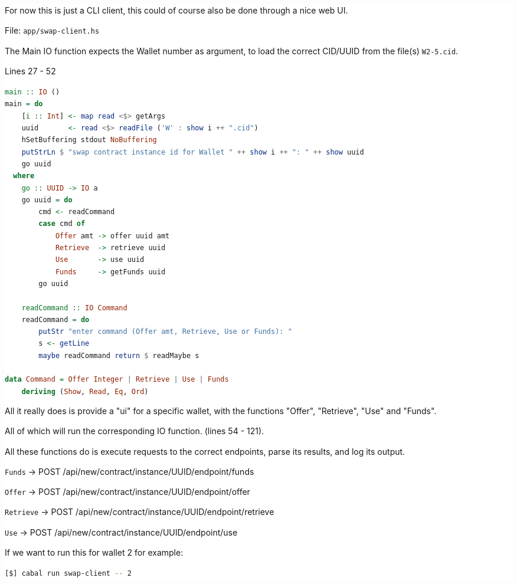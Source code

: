 For now this is just a CLI client, this could of course also be done through a nice web UI.

File: `app/swap-client.hs`

The Main IO function expects the Wallet number as argument, to load the correct CID/UUID from the file(s) `W2-5.cid`.

Lines 27 - 52

```haskell
main :: IO ()
main = do
    [i :: Int] <- map read <$> getArgs
    uuid       <- read <$> readFile ('W' : show i ++ ".cid")
    hSetBuffering stdout NoBuffering
    putStrLn $ "swap contract instance id for Wallet " ++ show i ++ ": " ++ show uuid
    go uuid
  where
    go :: UUID -> IO a
    go uuid = do
        cmd <- readCommand
        case cmd of
            Offer amt -> offer uuid amt
            Retrieve  -> retrieve uuid
            Use       -> use uuid
            Funds     -> getFunds uuid
        go uuid

    readCommand :: IO Command
    readCommand = do
        putStr "enter command (Offer amt, Retrieve, Use or Funds): "
        s <- getLine
        maybe readCommand return $ readMaybe s

data Command = Offer Integer | Retrieve | Use | Funds
    deriving (Show, Read, Eq, Ord)
```

All it really does is provide a "ui" for a specific wallet, with the functions "Offer", "Retrieve", "Use" and "Funds".

All of which will run the corresponding IO function. (lines 54 - 121).

All these functions do is execute requests to the correct endpoints, parse its results, and log its output.

`Funds` -> POST /api/new/contract/instance/UUID/endpoint/funds

`Offer` -> POST /api/new/contract/instance/UUID/endpoint/offer

`Retrieve` -> POST /api/new/contract/instance/UUID/endpoint/retrieve

`Use` -> POST /api/new/contract/instance/UUID/endpoint/use

If we want to run this for wallet 2 for example:

```bash
[$] cabal run swap-client -- 2
```
